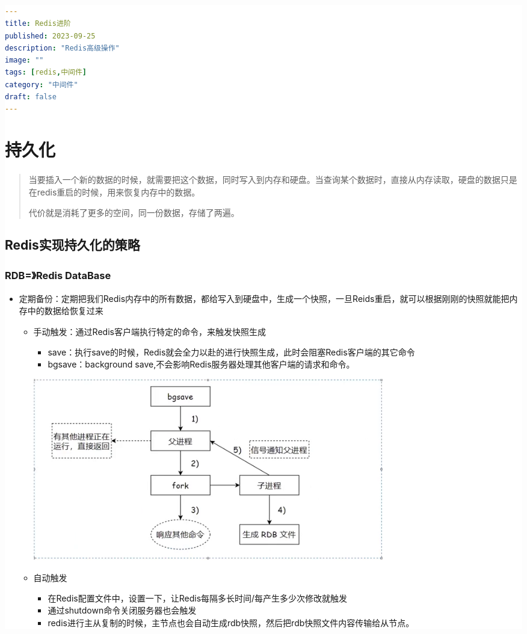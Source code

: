 ```yaml
---
title: Redis进阶 
published: 2023-09-25
description: "Redis高级操作"
image: ""
tags: [redis,中间件]
category: "中间件"
draft: false
---
```

# 持久化

> 当要插入一个新的数据的时候，就需要把这个数据，同时写入到内存和硬盘。当查询某个数据时，直接从内存读取，硬盘的数据只是在redis重启的时候，用来恢复内存中的数据。
>
> 代价就是消耗了更多的空间，同一份数据，存储了两遍。

## Redis实现持久化的策略

### RDB=》Redis DataBase

* 定期备份：定期把我们Redis内存中的所有数据，都给写入到硬盘中，生成一个快照，一旦Reids重启，就可以根据刚刚的快照就能把内存中的数据给恢复过来

  * 手动触发：通过Redis客户端执行特定的命令，来触发快照生成

    * save：执行save的时候，Redis就会全力以赴的进行快照生成，此时会阻塞Redis客户端的其它命令
    * bgsave：background save,不会影响Redis服务器处理其他客户端的请求和命令。

    ![image-20230918105638023](./Redis%E8%BF%9B%E9%98%B6.assets/1c4b926b02775297be54a4727c2b502b-1723993840577-25.png)

  * 自动触发

    * 在Redis配置文件中，设置一下，让Redis每隔多长时间/每产生多少次修改就触发
    * 通过shutdown命令关闭服务器也会触发
    * redis进行主从复制的时候，主节点也会自动生成rdb快照，然后把rdb快照文件内容传输给从节点。
  